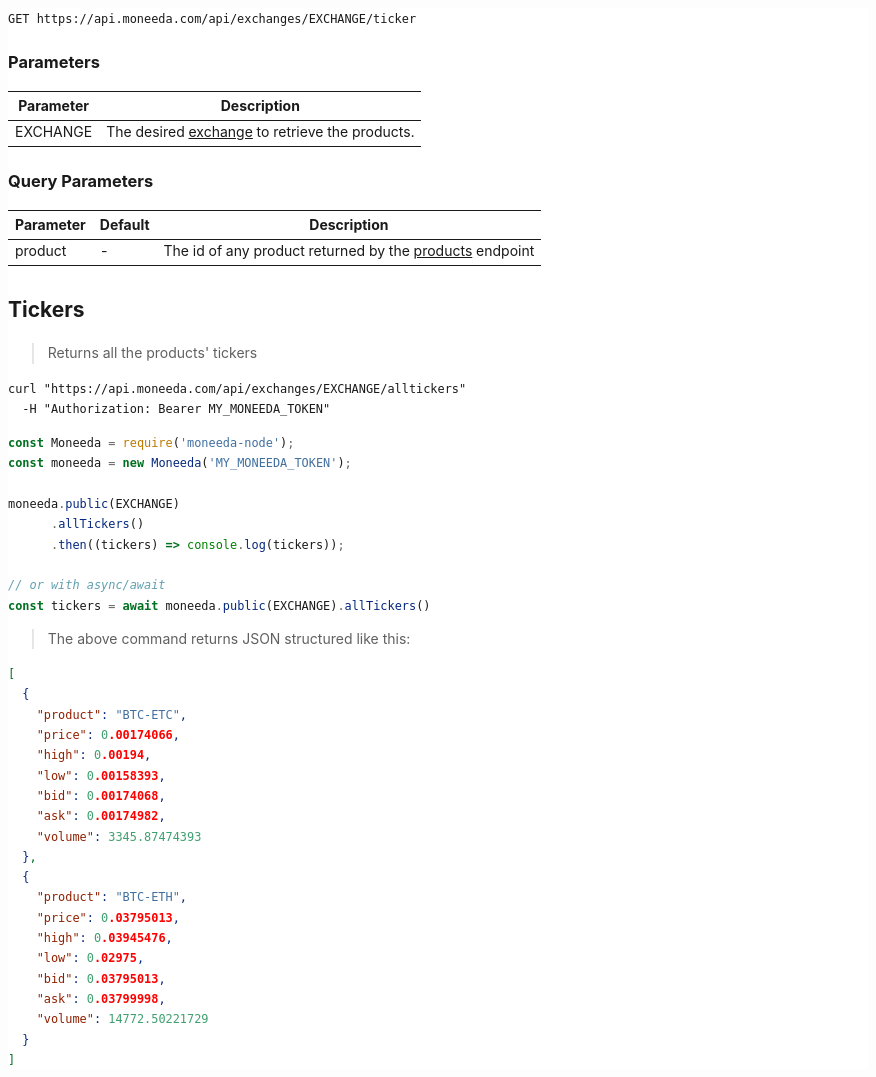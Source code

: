 `GET https://api.moneeda.com/api/exchanges/EXCHANGE/ticker`

### Parameters

Parameter | Description
--------- | -----------
EXCHANGE | The desired [exchange](#exchanges) to retrieve the products.

### Query Parameters

Parameter | Default | Description
--------- |-------- | -----------
product | - |The id of any product returned by the [products](#products) endpoint

## Tickers

> Returns all the products' tickers

```shell
curl "https://api.moneeda.com/api/exchanges/EXCHANGE/alltickers"
  -H "Authorization: Bearer MY_MONEEDA_TOKEN"
```

```javascript
const Moneeda = require('moneeda-node');
const moneeda = new Moneeda('MY_MONEEDA_TOKEN');

moneeda.public(EXCHANGE)
      .allTickers()
      .then((tickers) => console.log(tickers));

// or with async/await
const tickers = await moneeda.public(EXCHANGE).allTickers()

```

> The above command returns JSON structured like this:

```json
[
  {
    "product": "BTC-ETC",
    "price": 0.00174066,
    "high": 0.00194,
    "low": 0.00158393,
    "bid": 0.00174068,
    "ask": 0.00174982,
    "volume": 3345.87474393
  },
  {
    "product": "BTC-ETH",
    "price": 0.03795013,
    "high": 0.03945476,
    "low": 0.02975,
    "bid": 0.03795013,
    "ask": 0.03799998,
    "volume": 14772.50221729
  }
]
```
